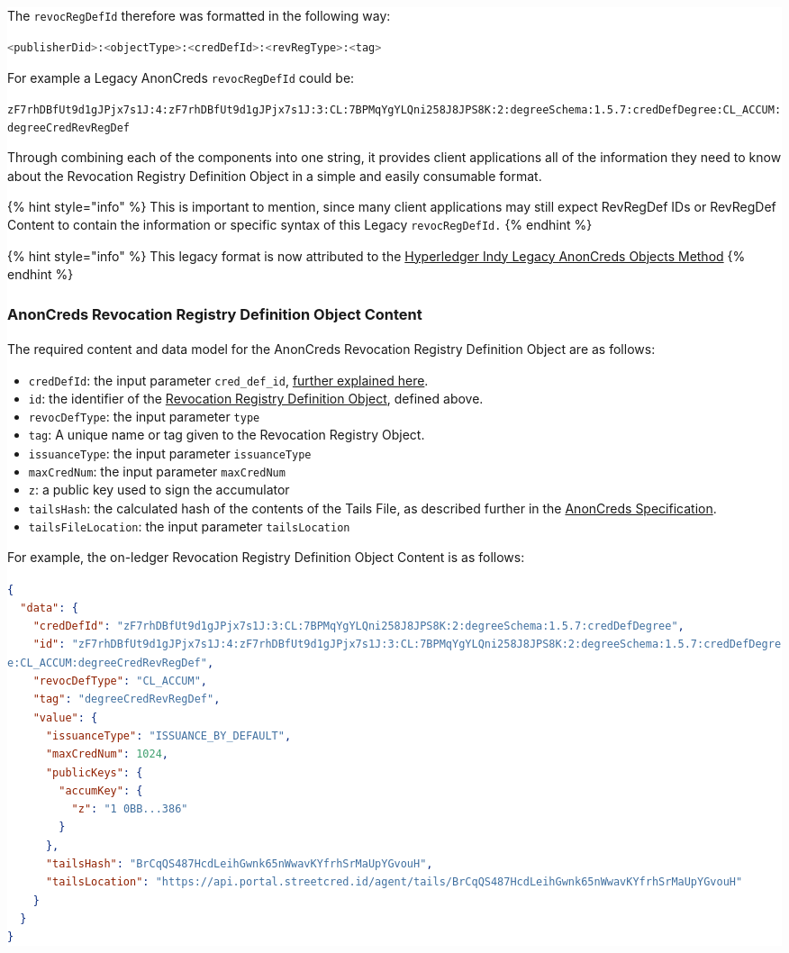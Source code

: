 The `revocRegDefId` therefore was formatted in the following way:

```bash
<publisherDid>:<objectType>:<credDefId>:<revRegType>:<tag>
```

For example a Legacy AnonCreds `revocRegDefId` could be:

```bash
zF7rhDBfUt9d1gJPjx7s1J:4:zF7rhDBfUt9d1gJPjx7s1J:3:CL:7BPMqYgYLQni258J8JPS8K:2:degreeSchema:1.5.7:credDefDegree:CL_ACCUM:degreeCredRevRegDef
```

Through combining each of the components into one string, it provides client applications all of the information they need to know about the Revocation Registry Definition Object in a simple and easily consumable format.

{% hint style="info" %}
This is important to mention, since many client applications may still expect RevRegDef IDs or RevRegDef Content to contain the information or specific syntax of this Legacy `revocRegDefId.`
{% endhint %}

{% hint style="info" %}
This legacy format is now attributed to the [Hyperledger Indy Legacy AnonCreds Objects Method](https://hyperledger-indy.readthedocs.io/projects/node/en/latest/requests.html#requests)
{% endhint %}

### AnonCreds Revocation Registry Definition Object Content

The required content and data model for the AnonCreds Revocation Registry Definition Object are as follows:

* `credDefId`: the input parameter `cred_def_id`, [further explained here](creddef-object.md).
* `id`: the identifier of the [Revocation Registry Definition Object](revocation-registry-definition-object.md#anoncreds-revocation-registry-definition-object-id), defined above.
* `revocDefType`: the input parameter `type`
* `tag`: A unique name or tag given to the Revocation Registry Object.
* `issuanceType`: the input parameter `issuanceType`
* `maxCredNum`: the input parameter `maxCredNum`
* `z`: a public key used to sign the accumulator
* `tailsHash`: the calculated hash of the contents of the Tails File, as described further in the [AnonCreds Specification](https://anoncreds-wg.github.io/anoncreds-spec).
* `tailsFileLocation`: the input parameter `tailsLocation`

For example, the on-ledger Revocation Registry Definition Object Content is as follows:

```json
{
  "data": {
    "credDefId": "zF7rhDBfUt9d1gJPjx7s1J:3:CL:7BPMqYgYLQni258J8JPS8K:2:degreeSchema:1.5.7:credDefDegree",
    "id": "zF7rhDBfUt9d1gJPjx7s1J:4:zF7rhDBfUt9d1gJPjx7s1J:3:CL:7BPMqYgYLQni258J8JPS8K:2:degreeSchema:1.5.7:credDefDegree:CL_ACCUM:degreeCredRevRegDef",
    "revocDefType": "CL_ACCUM",
    "tag": "degreeCredRevRegDef",
    "value": {
      "issuanceType": "ISSUANCE_BY_DEFAULT",
      "maxCredNum": 1024,
      "publicKeys": {
        "accumKey": {
          "z": "1 0BB...386"
        }
      },
      "tailsHash": "BrCqQS487HcdLeihGwnk65nWwavKYfrhSrMaUpYGvouH",
      "tailsLocation": "https://api.portal.streetcred.id/agent/tails/BrCqQS487HcdLeihGwnk65nWwavKYfrhSrMaUpYGvouH"
    }
  }
}
```